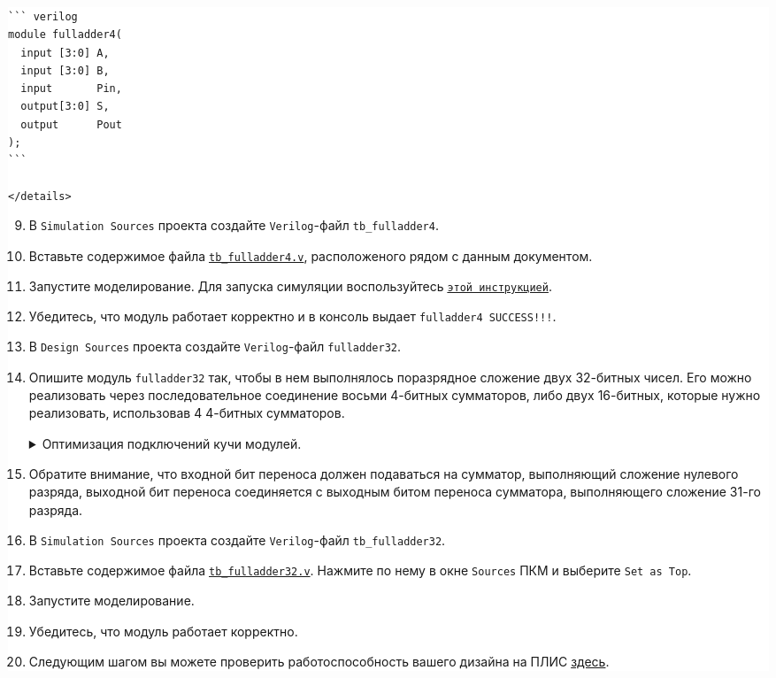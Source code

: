     ``` verilog
    module fulladder4(
      input [3:0] A,
      input [3:0] B,
      input       Pin,
      output[3:0] S,
      output      Pout
    );
    ```

    </details>
9. В `Simulation Sources` проекта создайте `Verilog`-файл `tb_fulladder4`.
10. Вставьте содержимое файла [`tb_fulladder4.v`](tb_fulladder4.v), расположеного рядом с данным документом.
11. Запустите моделирование. Для запуска симуляции воспользуйтесь [`этой инструкцией`](../../Other/Vivado%20Basics/Run%20Simulation.md).
12. Убедитесь, что модуль работает корректно и в консоль выдает `fulladder4 SUCCESS!!!`.
13. В `Design Sources` проекта создайте `Verilog`-файл `fulladder32`.
14. Опишите модуль `fulladder32` так, чтобы в нем выполнялось поразрядное сложение двух 32-битных чисел. Его можно реализовать через последовательное соединение восьми 4-битных сумматоров, либо двух 16-битных, которые нужно реализовать, использовав 4 4-битных сумматоров.
    <details> 
    <summary>Оптимизация подключений кучи модулей.</summary>
    Вам необходимо реализовать полный 32-битный сумматор. Соединять вручную 32 однотипных модуля чревато усталостью и ошибками, поэтому для автоматизации подобной задачи существует блок generate, в частности — конструкция generate for, пример использования которой вы можете увидеть на изображении ниже (так же существуют конструкции generate if, generate case).
    ![](../../../technical/Labs/Pic/1_listing-4.png)

    *Рисунок 7. Пример использования конструкции generate for*

    Как вы можете догадаться, в этом примере создано 3 модуля, имена которых    оканчиваются на значение итератора, по которому шел цикл, а к самим модулям   подключены соответствующие итератору провода из шин. Разумеется, для своих целей вы    можете использовать и **i+1** и двойные циклы. 

    Обратите внимание на `: newgen` стоящий после ключевого слова `begin`. В некоторых САПР, код может не собраться, если у конструкции `generate for` нет названия (лейбла) с помощью подобной записи (двоеточия и названия).

    **Обратите внимание**, что данный листинг не является решением вашей задачи,    поскольку у вашего сумматора три входа и два выхода, а у сумматора в примере нет    бита переноса.
    </details> 

15. Обратите внимание, что входной бит переноса должен подаваться на сумматор, выполняющий сложение нулевого разряда, выходной бит переноса соединяется с выходным битом переноса сумматора, выполняющего сложение 31-го разряда.
16. В `Simulation Sources` проекта создайте `Verilog`-файл `tb_fulladder32`.
17. Вставьте содержимое файла [`tb_fulladder32.v`](tb_fulladder32.v). Нажмите по нему в окне `Sources` ПКМ и выберите `Set as Top`.
18. Запустите моделирование.
19. Убедитесь, что модуль работает корректно.
20. Следующим шагом вы можете проверить работоспособность вашего дизайна на ПЛИС [здесь](board%20files).
